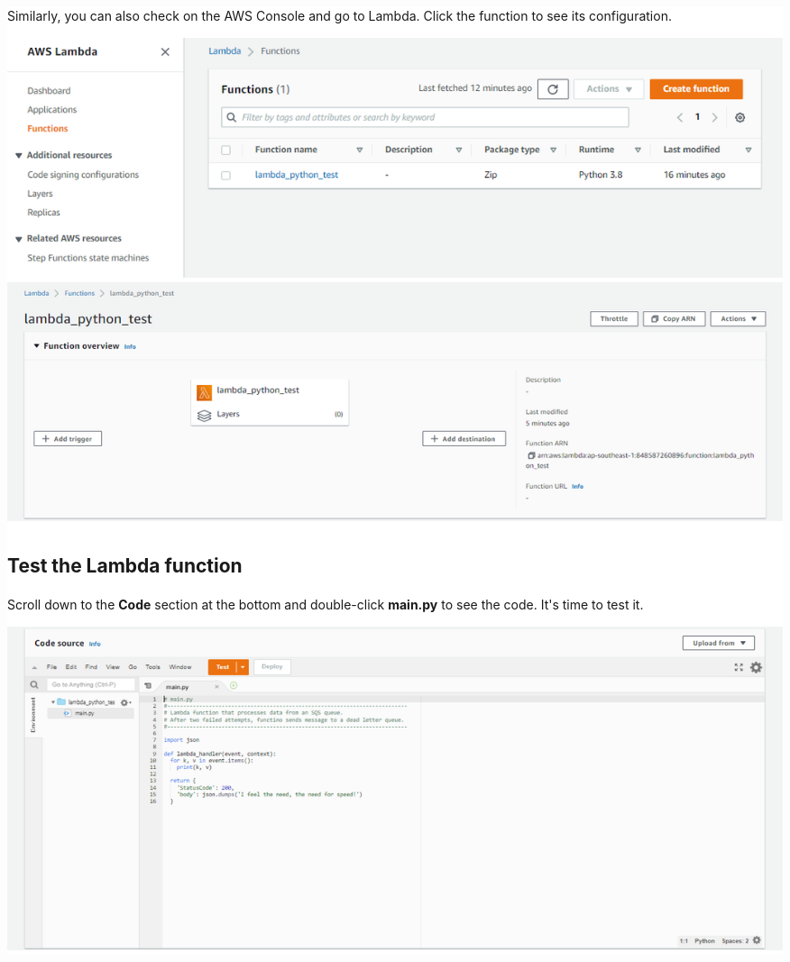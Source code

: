 Similarly, you can also check on the AWS Console and go to Lambda. Click the function to see its configuration.

![](../Images/lab2awslambda.png)  
![](../Images/lab2awslambda2.png)  




## Test the Lambda function

Scroll down to the **Code** section at the bottom and double-click **main.py** to see the code. It's time to test it.

![](../Images/lab2awslambda3.png)  
